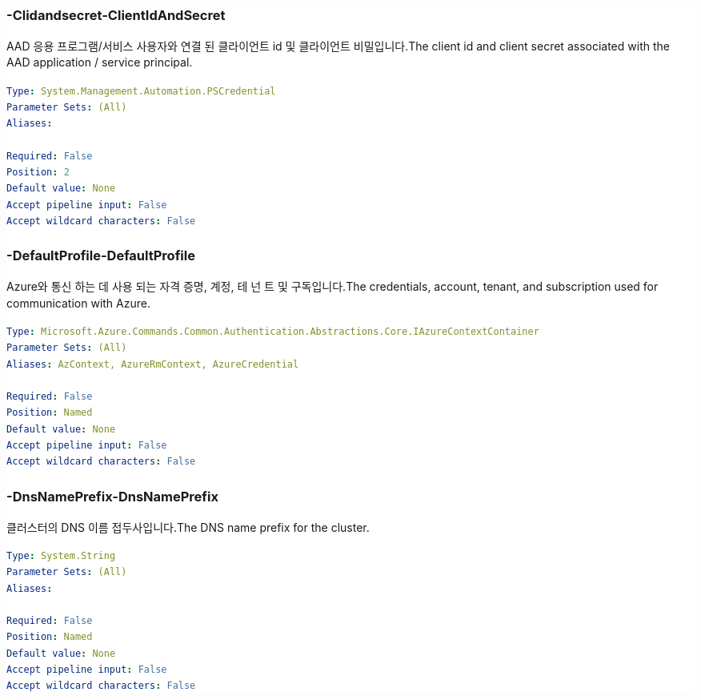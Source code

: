 ### <span data-ttu-id="e2dbc-115">-Clidandsecret</span><span class="sxs-lookup"><span data-stu-id="e2dbc-115">-ClientIdAndSecret</span></span>
<span data-ttu-id="e2dbc-116">AAD 응용 프로그램/서비스 사용자와 연결 된 클라이언트 id 및 클라이언트 비밀입니다.</span><span class="sxs-lookup"><span data-stu-id="e2dbc-116">The client id and client secret associated with the AAD application / service principal.</span></span>

```yaml
Type: System.Management.Automation.PSCredential
Parameter Sets: (All)
Aliases:

Required: False
Position: 2
Default value: None
Accept pipeline input: False
Accept wildcard characters: False
```

### <span data-ttu-id="e2dbc-117">-DefaultProfile</span><span class="sxs-lookup"><span data-stu-id="e2dbc-117">-DefaultProfile</span></span>
<span data-ttu-id="e2dbc-118">Azure와 통신 하는 데 사용 되는 자격 증명, 계정, 테 넌 트 및 구독입니다.</span><span class="sxs-lookup"><span data-stu-id="e2dbc-118">The credentials, account, tenant, and subscription used for communication with Azure.</span></span>

```yaml
Type: Microsoft.Azure.Commands.Common.Authentication.Abstractions.Core.IAzureContextContainer
Parameter Sets: (All)
Aliases: AzContext, AzureRmContext, AzureCredential

Required: False
Position: Named
Default value: None
Accept pipeline input: False
Accept wildcard characters: False
```

### <span data-ttu-id="e2dbc-119">-DnsNamePrefix</span><span class="sxs-lookup"><span data-stu-id="e2dbc-119">-DnsNamePrefix</span></span>
<span data-ttu-id="e2dbc-120">클러스터의 DNS 이름 접두사입니다.</span><span class="sxs-lookup"><span data-stu-id="e2dbc-120">The DNS name prefix for the cluster.</span></span>

```yaml
Type: System.String
Parameter Sets: (All)
Aliases:

Required: False
Position: Named
Default value: None
Accept pipeline input: False
Accept wildcard characters: False
```
